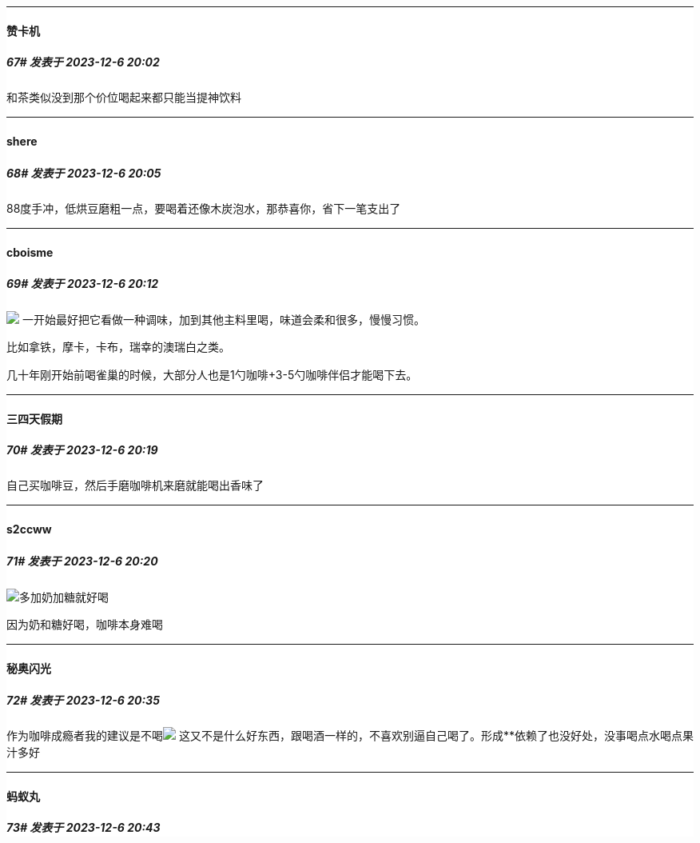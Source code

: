 *****

####  赞卡机  
##### 67#       发表于 2023-12-6 20:02

和茶类似没到那个价位喝起来都只能当提神饮料


*****

####  shere  
##### 68#       发表于 2023-12-6 20:05

88度手冲，低烘豆磨粗一点，要喝着还像木炭泡水，那恭喜你，省下一笔支出了

*****

####  cboisme  
##### 69#       发表于 2023-12-6 20:12

<img src="https://static.saraba1st.com/image/smiley/face2017/067.png" referrerpolicy="no-referrer"> 一开始最好把它看做一种调味，加到其他主料里喝，味道会柔和很多，慢慢习惯。

比如拿铁，摩卡，卡布，瑞幸的澳瑞白之类。

几十年刚开始前喝雀巢的时候，大部分人也是1勺咖啡+3-5勺咖啡伴侣才能喝下去。


*****

####  三四天假期  
##### 70#       发表于 2023-12-6 20:19

自己买咖啡豆，然后手磨咖啡机来磨就能喝出香味了

*****

####  s2ccww  
##### 71#       发表于 2023-12-6 20:20

<img src="https://static.saraba1st.com/image/smiley/face2017/067.png" referrerpolicy="no-referrer">多加奶加糖就好喝

因为奶和糖好喝，咖啡本身难喝


*****

####  秘奥闪光  
##### 72#       发表于 2023-12-6 20:35

作为咖啡成瘾者我的建议是不喝<img src="https://static.saraba1st.com/image/smiley/face2017/067.png" referrerpolicy="no-referrer"> 这又不是什么好东西，跟喝酒一样的，不喜欢别逼自己喝了。形成**依赖了也没好处，没事喝点水喝点果汁多好

*****

####  蚂蚁丸  
##### 73#       发表于 2023-12-6 20:43
